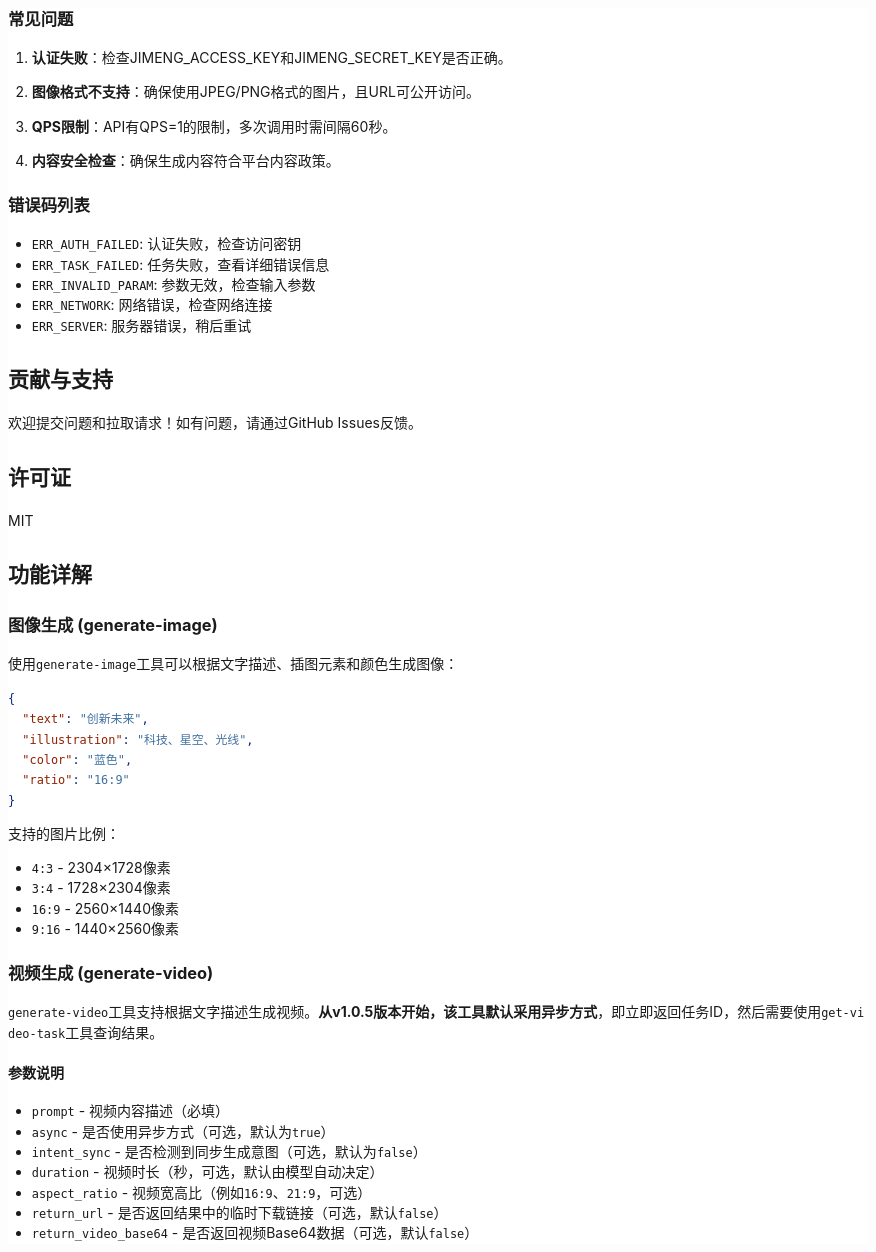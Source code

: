### 常见问题

1. **认证失败**：检查JIMENG_ACCESS_KEY和JIMENG_SECRET_KEY是否正确。

2. **图像格式不支持**：确保使用JPEG/PNG格式的图片，且URL可公开访问。

3. **QPS限制**：API有QPS=1的限制，多次调用时需间隔60秒。

4. **内容安全检查**：确保生成内容符合平台内容政策。

### 错误码列表

- `ERR_AUTH_FAILED`: 认证失败，检查访问密钥
- `ERR_TASK_FAILED`: 任务失败，查看详细错误信息
- `ERR_INVALID_PARAM`: 参数无效，检查输入参数
- `ERR_NETWORK`: 网络错误，检查网络连接
- `ERR_SERVER`: 服务器错误，稍后重试

## 贡献与支持

欢迎提交问题和拉取请求！如有问题，请通过GitHub Issues反馈。

## 许可证

MIT 

## 功能详解

### 图像生成 (generate-image)

使用`generate-image`工具可以根据文字描述、插图元素和颜色生成图像：

```json
{
  "text": "创新未来",
  "illustration": "科技、星空、光线",
  "color": "蓝色",
  "ratio": "16:9"
}
```

支持的图片比例：
- `4:3` - 2304×1728像素
- `3:4` - 1728×2304像素
- `16:9` - 2560×1440像素
- `9:16` - 1440×2560像素

### 视频生成 (generate-video)

`generate-video`工具支持根据文字描述生成视频。**从v1.0.5版本开始，该工具默认采用异步方式**，即立即返回任务ID，然后需要使用`get-video-task`工具查询结果。

#### 参数说明

- `prompt` - 视频内容描述（必填）
- `async` - 是否使用异步方式（可选，默认为`true`）
- `intent_sync` - 是否检测到同步生成意图（可选，默认为`false`）
- `duration` - 视频时长（秒，可选，默认由模型自动决定）
- `aspect_ratio` - 视频宽高比（例如`16:9`、`21:9`，可选）
- `return_url` - 是否返回结果中的临时下载链接（可选，默认`false`）
- `return_video_base64` - 是否返回视频Base64数据（可选，默认`false`）
